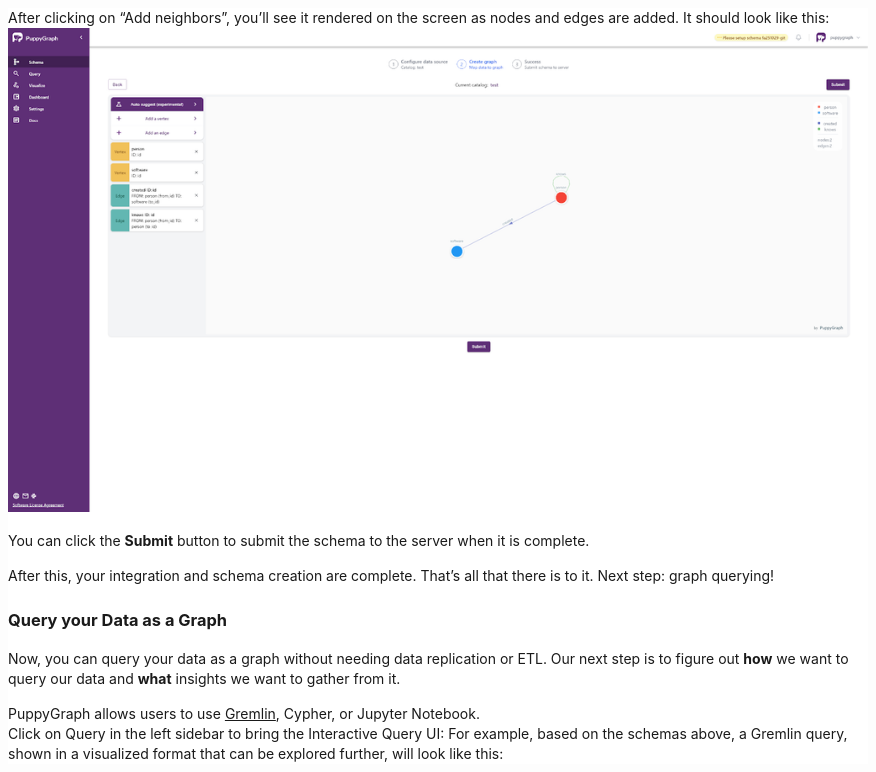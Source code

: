 After clicking on “Add neighbors”, you’ll see it rendered on the screen as nodes and edges are added. It should look like this:  
![](/img/blog/2025/10/02/fig9-finished-schema.png)

You can click the **Submit** button to submit the schema to the server when it is complete.

After this, your integration and schema creation are complete. That’s all that there is to it. Next step: graph querying\!

### Query your Data as a Graph

Now, you can query your data as a graph without needing data replication or ETL. Our next step is to figure out **how** we want to query our data and **what** insights we want to gather from it.

PuppyGraph allows users to use [Gremlin](https://docs.puppygraph.com/reference/gremlin-query-language), Cypher, or Jupyter Notebook.   
Click on Query in the left sidebar to bring the Interactive Query UI: For example, based on the schemas above, a Gremlin query, shown in a visualized format that can be explored further, will look like this:
